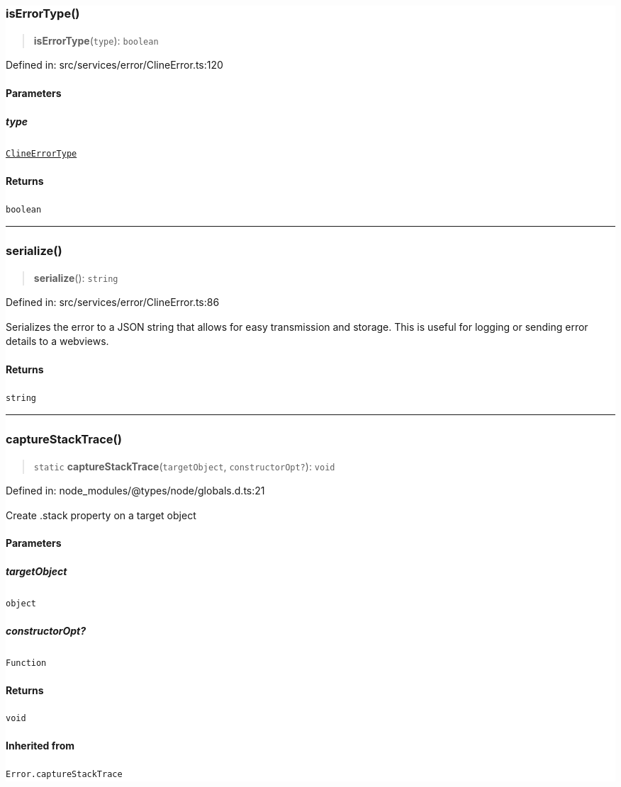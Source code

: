 ### isErrorType()

> **isErrorType**(`type`): `boolean`

Defined in: src/services/error/ClineError.ts:120

#### Parameters

##### type

[`ClineErrorType`](../enumerations/ClineErrorType.md)

#### Returns

`boolean`

***

### serialize()

> **serialize**(): `string`

Defined in: src/services/error/ClineError.ts:86

Serializes the error to a JSON string that allows for easy transmission and storage.
 This is useful for logging or sending error details to a webviews.

#### Returns

`string`

***

### captureStackTrace()

> `static` **captureStackTrace**(`targetObject`, `constructorOpt?`): `void`

Defined in: node\_modules/@types/node/globals.d.ts:21

Create .stack property on a target object

#### Parameters

##### targetObject

`object`

##### constructorOpt?

`Function`

#### Returns

`void`

#### Inherited from

`Error.captureStackTrace`
